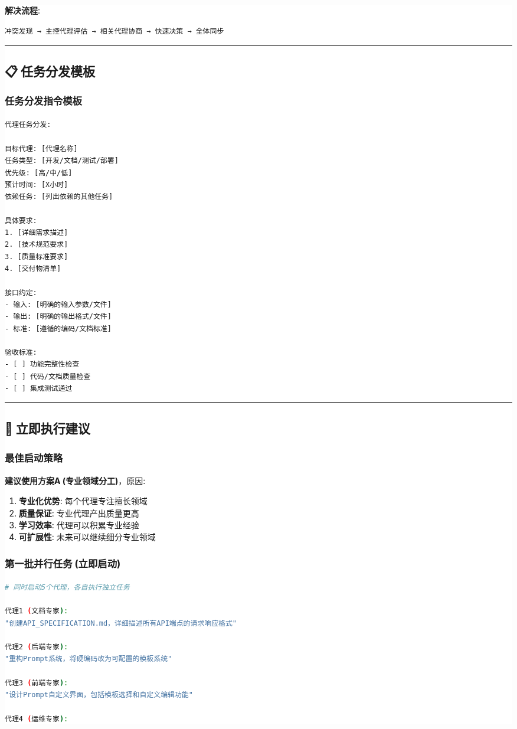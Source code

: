 **解决流程**:
```
冲突发现 → 主控代理评估 → 相关代理协商 → 快速决策 → 全体同步
```

---

## 📋 任务分发模板

### 任务分发指令模板

```
代理任务分发:

目标代理: [代理名称]
任务类型: [开发/文档/测试/部署]
优先级: [高/中/低]
预计时间: [X小时]
依赖任务: [列出依赖的其他任务]

具体要求:
1. [详细需求描述]
2. [技术规范要求]
3. [质量标准要求]
4. [交付物清单]

接口约定:
- 输入: [明确的输入参数/文件]
- 输出: [明确的输出格式/文件]
- 标准: [遵循的编码/文档标准]

验收标准:
- [ ] 功能完整性检查
- [ ] 代码/文档质量检查
- [ ] 集成测试通过
```

---

## 🚀 立即执行建议

### 最佳启动策略

**建议使用方案A (专业领域分工)**，原因:
1. **专业化优势**: 每个代理专注擅长领域
2. **质量保证**: 专业代理产出质量更高
3. **学习效率**: 代理可以积累专业经验
4. **可扩展性**: 未来可以继续细分专业领域

### 第一批并行任务 (立即启动)

```bash
# 同时启动5个代理，各自执行独立任务

代理1 (文档专家):
"创建API_SPECIFICATION.md，详细描述所有API端点的请求响应格式"

代理2 (后端专家): 
"重构Prompt系统，将硬编码改为可配置的模板系统"

代理3 (前端专家):
"设计Prompt自定义界面，包括模板选择和自定义编辑功能"

代理4 (运维专家):
```